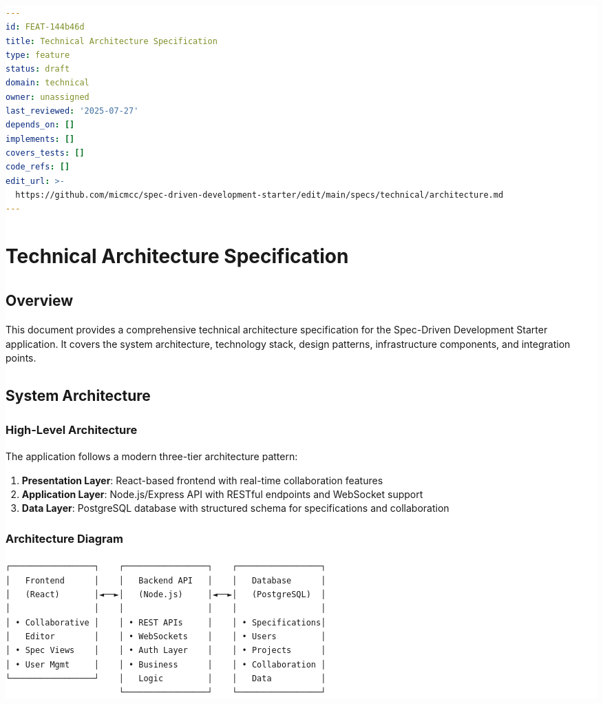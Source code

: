 ```yaml
---
id: FEAT-144b46d
title: Technical Architecture Specification
type: feature
status: draft
domain: technical
owner: unassigned
last_reviewed: '2025-07-27'
depends_on: []
implements: []
covers_tests: []
code_refs: []
edit_url: >-
  https://github.com/micmcc/spec-driven-development-starter/edit/main/specs/technical/architecture.md
---
```

# Technical Architecture Specification

## Overview

This document provides a comprehensive technical architecture specification for the Spec-Driven Development Starter application. It covers the system architecture, technology stack, design patterns, infrastructure components, and integration points.

## System Architecture

### High-Level Architecture

The application follows a modern three-tier architecture pattern:

1. **Presentation Layer**: React-based frontend with real-time collaboration features
2. **Application Layer**: Node.js/Express API with RESTful endpoints and WebSocket support
3. **Data Layer**: PostgreSQL database with structured schema for specifications and collaboration

### Architecture Diagram

```
┌─────────────────┐    ┌─────────────────┐    ┌─────────────────┐
│   Frontend      │    │   Backend API   │    │   Database      │
│   (React)       │◄──►│   (Node.js)     │◄──►│   (PostgreSQL)  │
│                 │    │                 │    │                 │
│ • Collaborative │    │ • REST APIs     │    │ • Specifications│
│   Editor        │    │ • WebSockets    │    │ • Users         │
│ • Spec Views    │    │ • Auth Layer    │    │ • Projects      │
│ • User Mgmt     │    │ • Business      │    │ • Collaboration │
└─────────────────┘    │   Logic         │    │   Data          │
                       └─────────────────┘    └─────────────────┘
```
